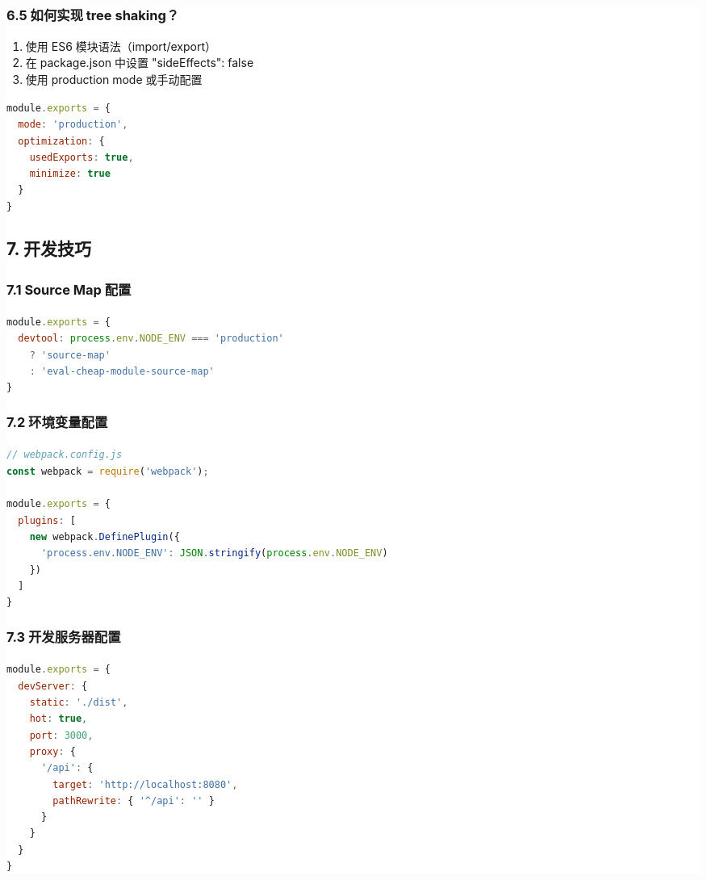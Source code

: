 ### 6.5 如何实现 tree shaking？

1. 使用 ES6 模块语法（import/export）
2. 在 package.json 中设置 "sideEffects": false
3. 使用 production mode 或手动配置
```javascript
module.exports = {
  mode: 'production',
  optimization: {
    usedExports: true,
    minimize: true
  }
}
```

## 7. 开发技巧

### 7.1 Source Map 配置

```javascript
module.exports = {
  devtool: process.env.NODE_ENV === 'production'
    ? 'source-map'
    : 'eval-cheap-module-source-map'
}
```

### 7.2 环境变量配置

```javascript
// webpack.config.js
const webpack = require('webpack');

module.exports = {
  plugins: [
    new webpack.DefinePlugin({
      'process.env.NODE_ENV': JSON.stringify(process.env.NODE_ENV)
    })
  ]
}
```

### 7.3 开发服务器配置

```javascript
module.exports = {
  devServer: {
    static: './dist',
    hot: true,
    port: 3000,
    proxy: {
      '/api': {
        target: 'http://localhost:8080',
        pathRewrite: { '^/api': '' }
      }
    }
  }
}
```
